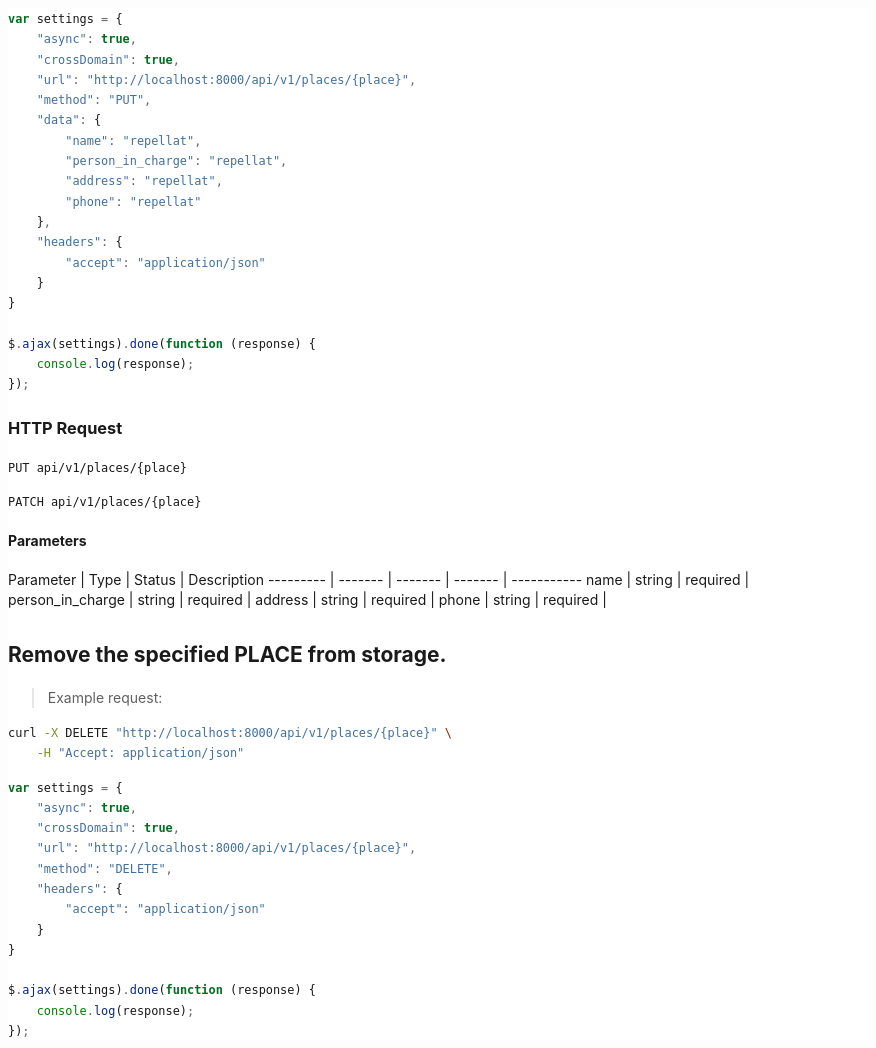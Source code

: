 ```javascript
var settings = {
    "async": true,
    "crossDomain": true,
    "url": "http://localhost:8000/api/v1/places/{place}",
    "method": "PUT",
    "data": {
        "name": "repellat",
        "person_in_charge": "repellat",
        "address": "repellat",
        "phone": "repellat"
    },
    "headers": {
        "accept": "application/json"
    }
}

$.ajax(settings).done(function (response) {
    console.log(response);
});
```


### HTTP Request
`PUT api/v1/places/{place}`

`PATCH api/v1/places/{place}`

#### Parameters

Parameter | Type | Status | Description
--------- | ------- | ------- | ------- | -----------
    name | string |  required  | 
    person_in_charge | string |  required  | 
    address | string |  required  | 
    phone | string |  required  | 




## Remove the specified PLACE from storage.

> Example request:

```bash
curl -X DELETE "http://localhost:8000/api/v1/places/{place}" \
    -H "Accept: application/json"
```

```javascript
var settings = {
    "async": true,
    "crossDomain": true,
    "url": "http://localhost:8000/api/v1/places/{place}",
    "method": "DELETE",
    "headers": {
        "accept": "application/json"
    }
}

$.ajax(settings).done(function (response) {
    console.log(response);
});
```
